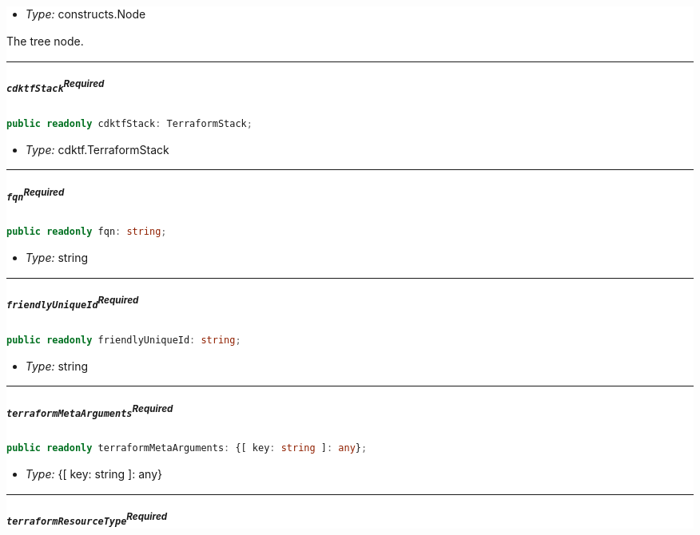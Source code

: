 - *Type:* constructs.Node

The tree node.

---

##### `cdktfStack`<sup>Required</sup> <a name="cdktfStack" id="rhizo-co-terraform-provider-oci.dataSafeMaskingPolicy.DataSafeMaskingPolicy.property.cdktfStack"></a>

```typescript
public readonly cdktfStack: TerraformStack;
```

- *Type:* cdktf.TerraformStack

---

##### `fqn`<sup>Required</sup> <a name="fqn" id="rhizo-co-terraform-provider-oci.dataSafeMaskingPolicy.DataSafeMaskingPolicy.property.fqn"></a>

```typescript
public readonly fqn: string;
```

- *Type:* string

---

##### `friendlyUniqueId`<sup>Required</sup> <a name="friendlyUniqueId" id="rhizo-co-terraform-provider-oci.dataSafeMaskingPolicy.DataSafeMaskingPolicy.property.friendlyUniqueId"></a>

```typescript
public readonly friendlyUniqueId: string;
```

- *Type:* string

---

##### `terraformMetaArguments`<sup>Required</sup> <a name="terraformMetaArguments" id="rhizo-co-terraform-provider-oci.dataSafeMaskingPolicy.DataSafeMaskingPolicy.property.terraformMetaArguments"></a>

```typescript
public readonly terraformMetaArguments: {[ key: string ]: any};
```

- *Type:* {[ key: string ]: any}

---

##### `terraformResourceType`<sup>Required</sup> <a name="terraformResourceType" id="rhizo-co-terraform-provider-oci.dataSafeMaskingPolicy.DataSafeMaskingPolicy.property.terraformResourceType"></a>
